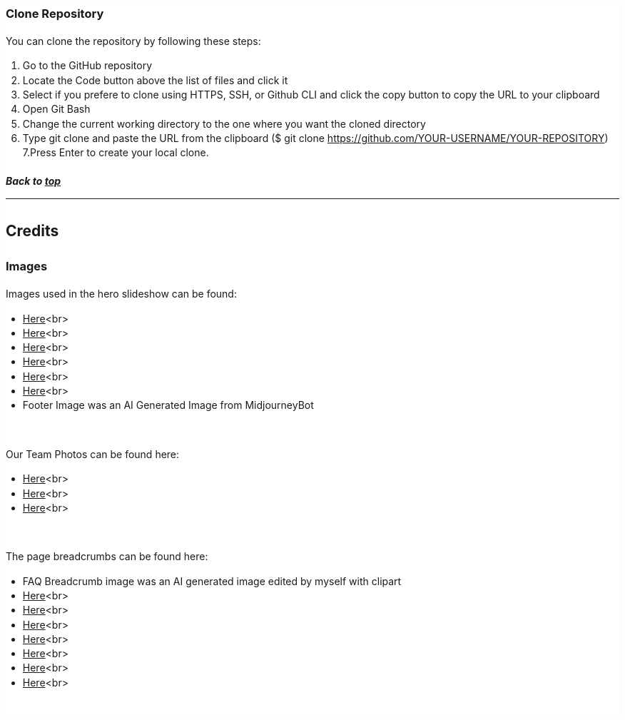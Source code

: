 ### Clone Repository
You can clone the repository by following these steps:
1. Go to the GitHub repository 
2. Locate the Code button above the list of files and click it 
3. Select if you prefere to clone using HTTPS, SSH, or Github CLI and click the copy button to copy the URL to your clipboard
4. Open Git Bash
5. Change the current working directory to the one where you want the cloned directory
6. Type git clone and paste the URL from the clipboard ($ git clone https://github.com/YOUR-USERNAME/YOUR-REPOSITORY)
7.Press Enter to create your local clone.

##### Back to [top](#table-of-contents)<hr>


## Credits

### Images<br>
Images used in the hero slideshow can be found:<br>
- [Here](url "https://www.shutterstock.com/image-photo/hands-young-people-move-pieces-mexican-640257649")<br>
- [Here](url "https://www.shutterstock.com/image-photo/group-young-adults-inspecting-wooden-rosary-1402345220")<br>
- [Here](url "https://www.shutterstock.com/image-photo/interested-tween-girl-trying-reach-some-1952394778")<br>
- [Here](url "https://www.shutterstock.com/image-photo/young-people-trying-solve-conundrum-get-640243435")<br>
- [Here](url "https://www.shutterstock.com/image-photo/five-positive-italian-adults-solving-conundrums-730981447")<br>
- [Here](url "https://www.shutterstock.com/image-photo/two-interested-teen-boys-their-parents-1988338562")<br>
- Footer Image was an AI Generated Image from MidjourneyBot
<br>

Our Team Photos can be found here:<br>
- [Here](url "https://www.pexels.com/photo/elegant-young-bearded-businessman-in-suit-and-tie-in-downtown-4195342/")<br>
- [Here](url "https://www.pexels.com/photo/confident-businesswoman-4342352/")<br>
- [Here](url "https://www.pexels.com/@ketut-subiyanto/")<br>
<br>

The page breadcrumbs can be found here:<br>
- FAQ Breadcrumb image was an AI generated image edited by myself with clipart<br>
- [Here](url "https://www.pexels.com/photo/reception-desk-with-antique-hotel-bell-3771110/")<br>
- [Here](url "https://depositphotos.com/stock-photos/old-books.html")<br>
- [Here](url "https://www.youtube.com/watch?v=mbuYa8t2uA4")<br>
- [Here](url "https://www.shutterstock.com/image-photo/enigma-machine-wheels-1285856470")<br>
- [Here](url "https://www.shutterstock.com/image-photo/hot-news-typed-words-on-vintage-1253051434")<br>
- [Here](url "https://www.shutterstock.com/image-photo/two-old-keys-on-rusty-metal-1776777956")<br>
- [Here](url "https://escaperoomrank.com/wp-content/uploads/2017/09/Escape-Game-For-Team-Building-Image-ERR.jpg")<br>
<br>
